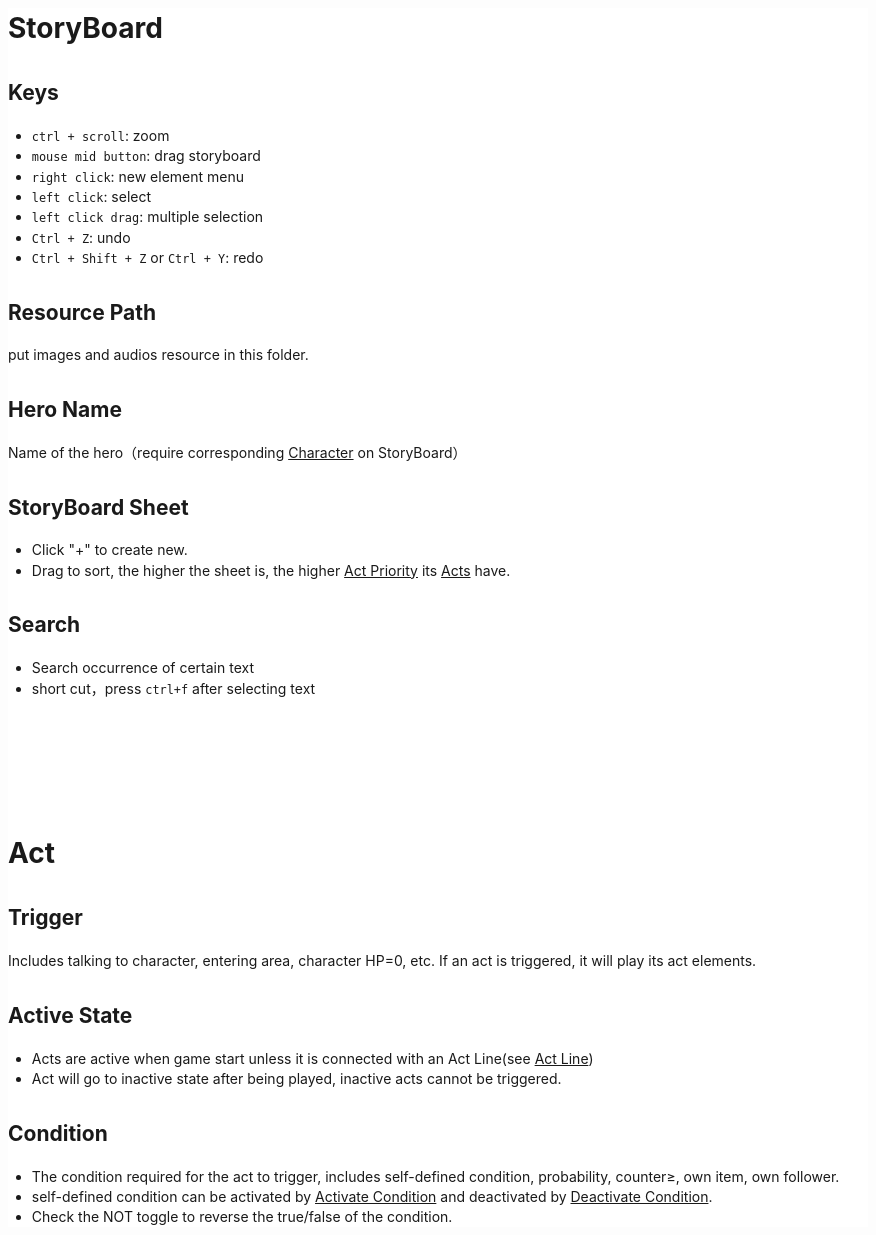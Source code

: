 # StoryBoard

## Keys
- `ctrl + scroll`: zoom
- `mouse mid button`: drag storyboard
- `right click`: new element menu
- `left click`: select
- `left click drag`: multiple selection
- `Ctrl + Z`: undo
- `Ctrl + Shift + Z` or `Ctrl + Y`: redo

## Resource Path
put images and audios resource in this folder.

## Hero Name
Name of the hero（require corresponding [Character](#character) on StoryBoard）

## StoryBoard Sheet

- Click "+" to create new.
- Drag to sort, the higher the sheet is, the higher [Act Priority](#Act-Priority) its [Acts](#Act) have.

## Search
- Search occurrence of certain text
- short cut，press `ctrl+f` after selecting text

<br>
<br>
<br>
<br>

# Act
## Trigger
Includes talking to character, entering area, character HP=0, etc. If an act is triggered, it will play its act elements.

## Active State
- Acts are active when game start unless it is connected with an Act Line(see [Act Line](#act-line))
- Act will go to inactive state after being played, inactive acts cannot be triggered.

## Condition
- The condition required for the act to trigger, includes self-defined condition, probability, counter≥, own item, own follower.
- self-defined condition can be activated by [Activate Condition](#activate-condition) and deactivated by [Deactivate Condition](#deactivate-condition).
- Check the NOT toggle to reverse the true/false of the condition.
